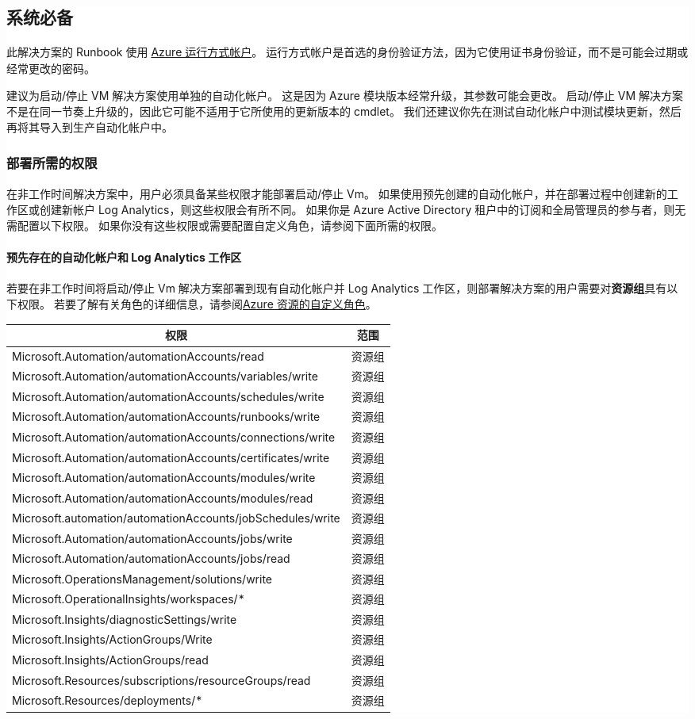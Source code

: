 ## <a name="prerequisites"></a>系统必备

此解决方案的 Runbook 使用 [Azure 运行方式帐户](automation-create-runas-account.md)。 运行方式帐户是首选的身份验证方法，因为它使用证书身份验证，而不是可能会过期或经常更改的密码。

建议为启动/停止 VM 解决方案使用单独的自动化帐户。 这是因为 Azure 模块版本经常升级，其参数可能会更改。 启动/停止 VM 解决方案不是在同一节奏上升级的，因此它可能不适用于它所使用的更新版本的 cmdlet。 我们还建议你先在测试自动化帐户中测试模块更新，然后再将其导入到生产自动化帐户中。

### <a name="permissions-needed-to-deploy"></a>部署所需的权限

在非工作时间解决方案中，用户必须具备某些权限才能部署启动/停止 Vm。 如果使用预先创建的自动化帐户，并在部署过程中创建新的工作区或创建新帐户 Log Analytics，则这些权限会有所不同。 如果你是 Azure Active Directory 租户中的订阅和全局管理员的参与者，则无需配置以下权限。 如果你没有这些权限或需要配置自定义角色，请参阅下面所需的权限。

#### <a name="pre-existing-automation-account-and-log-analytics-workspace"></a>预先存在的自动化帐户和 Log Analytics 工作区

若要在非工作时间将启动/停止 Vm 解决方案部署到现有自动化帐户并 Log Analytics 工作区，则部署解决方案的用户需要对**资源组**具有以下权限。 若要了解有关角色的详细信息，请参阅[Azure 资源的自定义角色](../role-based-access-control/custom-roles.md)。

| 权限 | 范围|
| --- | --- |
| Microsoft.Automation/automationAccounts/read | 资源组 |
| Microsoft.Automation/automationAccounts/variables/write | 资源组 |
| Microsoft.Automation/automationAccounts/schedules/write | 资源组 |
| Microsoft.Automation/automationAccounts/runbooks/write | 资源组 |
| Microsoft.Automation/automationAccounts/connections/write | 资源组 |
| Microsoft.Automation/automationAccounts/certificates/write | 资源组 |
| Microsoft.Automation/automationAccounts/modules/write | 资源组 |
| Microsoft.Automation/automationAccounts/modules/read | 资源组 |
| Microsoft.automation/automationAccounts/jobSchedules/write | 资源组 |
| Microsoft.Automation/automationAccounts/jobs/write | 资源组 |
| Microsoft.Automation/automationAccounts/jobs/read | 资源组 |
| Microsoft.OperationsManagement/solutions/write | 资源组 |
| Microsoft.OperationalInsights/workspaces/* | 资源组 |
| Microsoft.Insights/diagnosticSettings/write | 资源组 |
| Microsoft.Insights/ActionGroups/Write | 资源组 |
| Microsoft.Insights/ActionGroups/read | 资源组 |
| Microsoft.Resources/subscriptions/resourceGroups/read | 资源组 |
| Microsoft.Resources/deployments/* | 资源组 |
